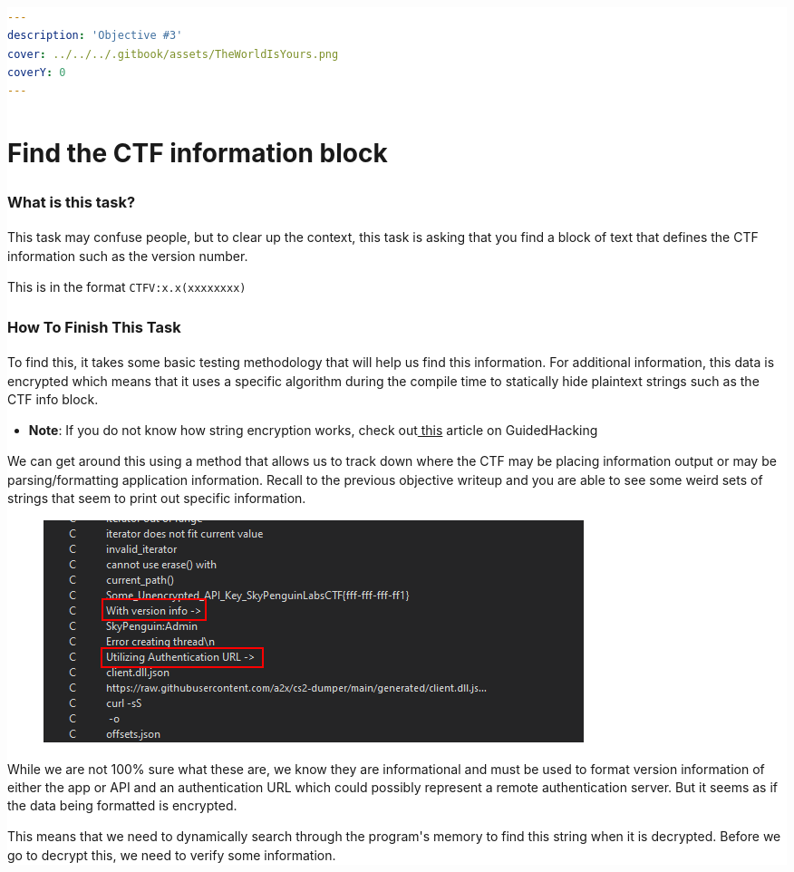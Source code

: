 ```yaml
---
description: 'Objective #3'
cover: ../../../.gitbook/assets/TheWorldIsYours.png
coverY: 0
---
```


# Find the CTF information block

### What is this task?

This task may confuse people, but to clear up the context, this task is asking that you find a block of text that defines the CTF information such as the version number.&#x20;

This is in the format `CTFV:x.x(xxxxxxxx)`

### How To Finish This Task

To find this, it takes some basic testing methodology that will help us find this information. For additional information, this data is encrypted which means that it uses a specific algorithm during the compile time to statically hide plaintext strings such as the CTF info block.

* **Note**: If you do not know how string encryption works, check out[ this](https://guidedhacking.com/threads/anti-debug-techniques-string-encryption.20486/) article on GuidedHacking&#x20;

We can get around this using a method that allows us to track down where the CTF may be placing information output or may be parsing/formatting application information. Recall to the previous objective writeup and you are able to see some weird sets of strings that seem to print out specific information.



<figure><img src="../../../.gitbook/assets/RePlayCTFInformationBlock__Proof.png" alt=""><figcaption></figcaption></figure>

While we are not 100% sure what these are, we know they are informational and must be used to format version information of either the app or API and an authentication URL which could possibly represent a remote authentication server. But it seems as if the data being formatted is encrypted.

This means that we need to dynamically search through the program's memory to find this string when it is decrypted. Before we go to decrypt this, we need to verify some information.
